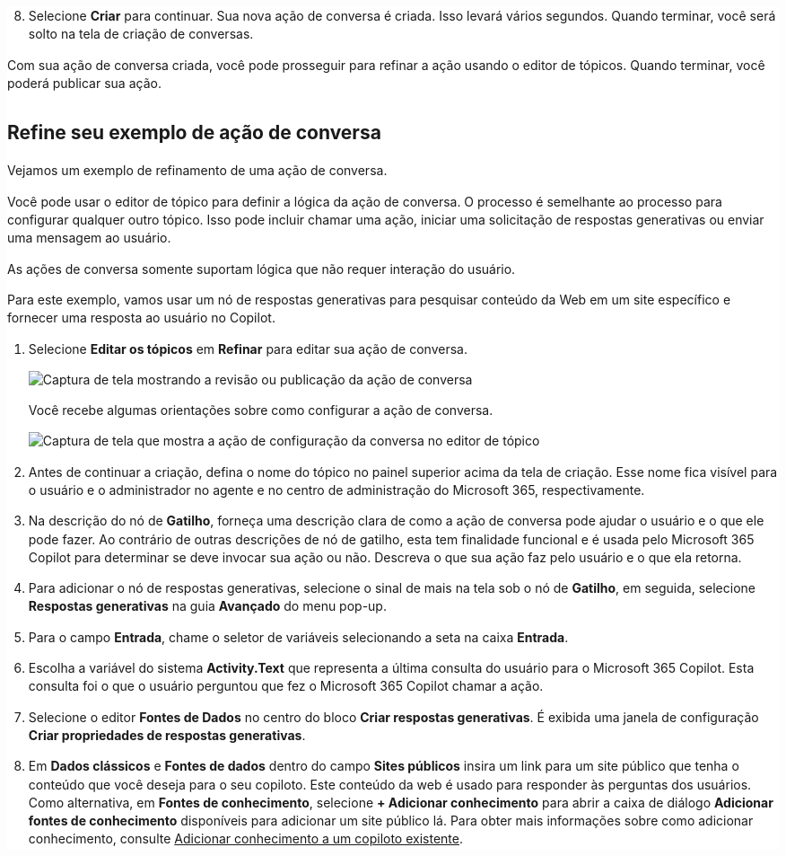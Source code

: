 8. Selecione **Criar** para continuar. Sua nova ação de conversa é criada. Isso levará vários segundos. Quando terminar, você será solto na tela de criação de conversas.

Com sua ação de conversa criada, você pode prosseguir para refinar a ação usando o editor de tópicos. Quando terminar, você poderá publicar sua ação.



## Refine seu exemplo de ação de conversa

Vejamos um exemplo de refinamento de uma ação de conversa.

Você pode usar o editor de tópico para definir a lógica da ação de conversa. O processo é semelhante ao processo para configurar qualquer outro tópico. Isso pode incluir chamar uma ação, iniciar uma solicitação de respostas generativas ou enviar uma mensagem ao usuário.

As ações de conversa somente suportam lógica que não requer interação do usuário.

Para este exemplo, vamos usar um nó de respostas generativas para pesquisar conteúdo da Web em um site específico e fornecer uma resposta ao usuário no Copilot.

1. Selecione **Editar os tópicos** em **Refinar** para editar sua ação de conversa.

   ![Captura de tela mostrando a revisão ou publicação da ação de conversa](https://learn.microsoft.com/pt-br/microsoft-copilot-studio/media/copilot-conversational-plugins/conv-action-revise-publish.png)

   Você recebe algumas orientações sobre como configurar a ação de conversa.

   ![Captura de tela que mostra a ação de configuração da conversa no editor de tópico](https://learn.microsoft.com/pt-br/microsoft-copilot-studio/media/copilot-conversational-plugins/configure-conv-action-topic-editor.png)

2. Antes de continuar a criação, defina o nome do tópico no painel superior acima da tela de criação. Esse nome fica visível para o usuário e o administrador no agente e no centro de administração do Microsoft 365, respectivamente.

3. Na descrição do nó de **Gatilho**, forneça uma descrição clara de como a ação de conversa pode ajudar o usuário e o que ele pode fazer. Ao contrário de outras descrições de nó de gatilho, esta tem finalidade funcional e é usada pelo Microsoft 365 Copilot para determinar se deve invocar sua ação ou não. Descreva o que sua ação faz pelo usuário e o que ela retorna.

4. Para adicionar o nó de respostas generativas, selecione o sinal de mais na tela sob o nó de **Gatilho**, em seguida, selecione **Respostas generativas** na guia **Avançado** do menu pop-up.

5. Para o campo **Entrada**, chame o seletor de variáveis selecionando a seta na caixa **Entrada**.

6. Escolha a variável do sistema **Activity.Text** que representa a última consulta do usuário para o Microsoft 365 Copilot. Esta consulta foi o que o usuário perguntou que fez o Microsoft 365 Copilot chamar a ação.

7. Selecione o editor **Fontes de Dados** no centro do bloco **Criar respostas generativas**. É exibida uma janela de configuração **Criar propriedades de respostas generativas**.

8. Em **Dados clássicos** e **Fontes de dados** dentro do campo **Sites públicos** insira um link para um site público que tenha o conteúdo que você deseja para o seu copiloto. Este conteúdo da web é usado para responder às perguntas dos usuários. Como alternativa, em **Fontes de conhecimento**, selecione **+ Adicionar conhecimento** para abrir a caixa de diálogo **Adicionar fontes de conhecimento** disponíveis para adicionar um site público lá. Para obter mais informações sobre como adicionar conhecimento, consulte [Adicionar conhecimento a um copiloto existente](https://learn.microsoft.com/pt-br/microsoft-copilot-studio/knowledge-add-existing-copilot).
